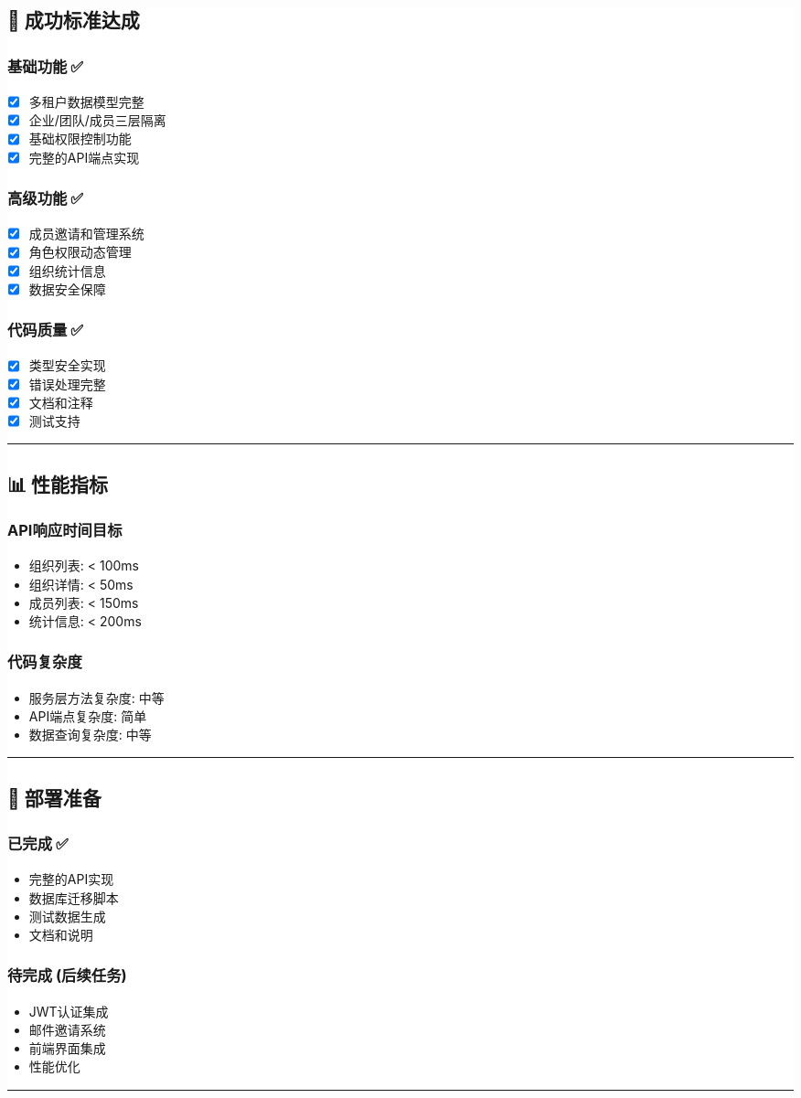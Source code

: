 
## 🎯 **成功标准达成**

### **基础功能** ✅
- [x] 多租户数据模型完整
- [x] 企业/团队/成员三层隔离
- [x] 基础权限控制功能
- [x] 完整的API端点实现

### **高级功能** ✅
- [x] 成员邀请和管理系统
- [x] 角色权限动态管理
- [x] 组织统计信息
- [x] 数据安全保障

### **代码质量** ✅
- [x] 类型安全实现
- [x] 错误处理完整
- [x] 文档和注释
- [x] 测试支持

---

## 📊 **性能指标**

### **API响应时间目标**
- 组织列表: < 100ms
- 组织详情: < 50ms
- 成员列表: < 150ms
- 统计信息: < 200ms

### **代码复杂度**
- 服务层方法复杂度: 中等
- API端点复杂度: 简单
- 数据查询复杂度: 中等

---

## 🚀 **部署准备**

### **已完成** ✅
- 完整的API实现
- 数据库迁移脚本
- 测试数据生成
- 文档和说明

### **待完成** (后续任务)
- JWT认证集成
- 邮件邀请系统
- 前端界面集成
- 性能优化

---